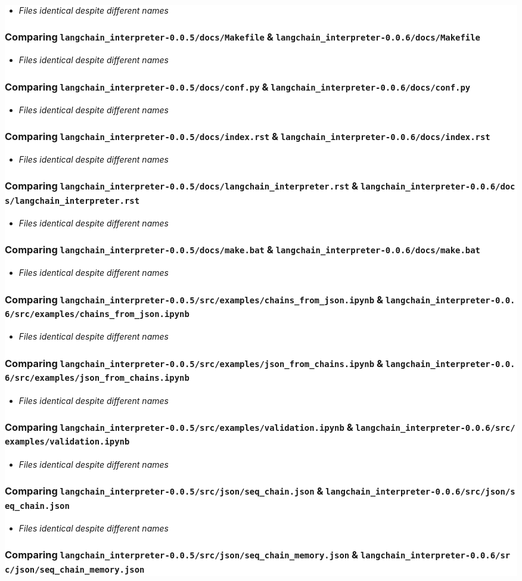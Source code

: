  * *Files identical despite different names*

### Comparing `langchain_interpreter-0.0.5/docs/Makefile` & `langchain_interpreter-0.0.6/docs/Makefile`

 * *Files identical despite different names*

### Comparing `langchain_interpreter-0.0.5/docs/conf.py` & `langchain_interpreter-0.0.6/docs/conf.py`

 * *Files identical despite different names*

### Comparing `langchain_interpreter-0.0.5/docs/index.rst` & `langchain_interpreter-0.0.6/docs/index.rst`

 * *Files identical despite different names*

### Comparing `langchain_interpreter-0.0.5/docs/langchain_interpreter.rst` & `langchain_interpreter-0.0.6/docs/langchain_interpreter.rst`

 * *Files identical despite different names*

### Comparing `langchain_interpreter-0.0.5/docs/make.bat` & `langchain_interpreter-0.0.6/docs/make.bat`

 * *Files identical despite different names*

### Comparing `langchain_interpreter-0.0.5/src/examples/chains_from_json.ipynb` & `langchain_interpreter-0.0.6/src/examples/chains_from_json.ipynb`

 * *Files identical despite different names*

### Comparing `langchain_interpreter-0.0.5/src/examples/json_from_chains.ipynb` & `langchain_interpreter-0.0.6/src/examples/json_from_chains.ipynb`

 * *Files identical despite different names*

### Comparing `langchain_interpreter-0.0.5/src/examples/validation.ipynb` & `langchain_interpreter-0.0.6/src/examples/validation.ipynb`

 * *Files identical despite different names*

### Comparing `langchain_interpreter-0.0.5/src/json/seq_chain.json` & `langchain_interpreter-0.0.6/src/json/seq_chain.json`

 * *Files identical despite different names*

### Comparing `langchain_interpreter-0.0.5/src/json/seq_chain_memory.json` & `langchain_interpreter-0.0.6/src/json/seq_chain_memory.json`
